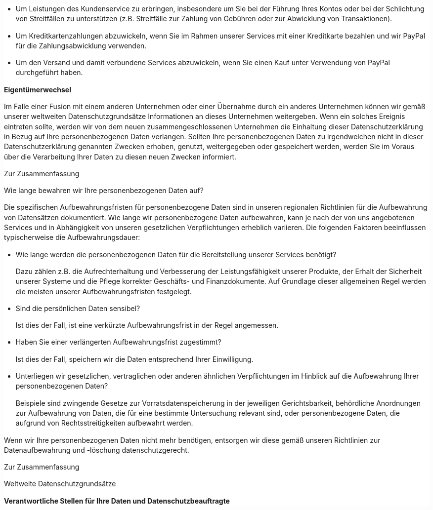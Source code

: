 *   Um Leistungen des Kundenservice zu erbringen, insbesondere um Sie bei der Führung Ihres Kontos oder bei der Schlichtung von Streitfällen zu unterstützen (z.B. Streitfälle zur Zahlung von Gebühren oder zur Abwicklung von Transaktionen).
    
*   Um Kreditkartenzahlungen abzuwickeln, wenn Sie im Rahmen unserer Services mit einer Kreditkarte bezahlen und wir PayPal für die Zahlungsabwicklung verwenden.
    
*   Um den Versand und damit verbundene Services abzuwickeln, wenn Sie einen Kauf unter Verwendung von PayPal durchgeführt haben.
    

**Eigentümerwechsel**

Im Falle einer Fusion mit einem anderen Unternehmen oder einer Übernahme durch ein anderes Unternehmen können wir gemäß unserer weltweiten Datenschutzgrundsätze Informationen an dieses Unternehmen weitergeben. Wenn ein solches Ereignis eintreten sollte, werden wir von dem neuen zusammengeschlossenen Unternehmen die Einhaltung dieser Datenschutzerklärung in Bezug auf Ihre personenbezogenen Daten verlangen. Sollten Ihre personenbezogenen Daten zu irgendwelchen nicht in dieser Datenschutzerklärung genannten Zwecken erhoben, genutzt, weitergegeben oder gespeichert werden, werden Sie im Voraus über die Verarbeitung Ihrer Daten zu diesen neuen Zwecken informiert.

Zur Zusammenfassung

Wie lange bewahren wir Ihre personenbezogenen Daten auf?

Die spezifischen Aufbewahrungsfristen für personenbezogene Daten sind in unseren regionalen Richtlinien für die Aufbewahrung von Datensätzen dokumentiert. Wie lange wir personenbezogene Daten aufbewahren, kann je nach der von uns angebotenen Services und in Abhängigkeit von unseren gesetzlichen Verpflichtungen erheblich variieren. Die folgenden Faktoren beeinflussen typischerweise die Aufbewahrungsdauer:

*   Wie lange werden die personenbezogenen Daten für die Bereitstellung unserer Services benötigt?
    
    Dazu zählen z.B. die Aufrechterhaltung und Verbesserung der Leistungsfähigkeit unserer Produkte, der Erhalt der Sicherheit unserer Systeme und die Pflege korrekter Geschäfts- und Finanzdokumente. Auf Grundlage dieser allgemeinen Regel werden die meisten unserer Aufbewahrungsfristen festgelegt.
    
*   Sind die persönlichen Daten sensibel?
    
    Ist dies der Fall, ist eine verkürzte Aufbewahrungsfrist in der Regel angemessen.
    
*   Haben Sie einer verlängerten Aufbewahrungsfrist zugestimmt?
    
    Ist dies der Fall, speichern wir die Daten entsprechend Ihrer Einwilligung.
    
*   Unterliegen wir gesetzlichen, vertraglichen oder anderen ähnlichen Verpflichtungen im Hinblick auf die Aufbewahrung Ihrer personenbezogenen Daten?
    
    Beispiele sind zwingende Gesetze zur Vorratsdatenspeicherung in der jeweiligen Gerichtsbarkeit, behördliche Anordnungen zur Aufbewahrung von Daten, die für eine bestimmte Untersuchung relevant sind, oder personenbezogene Daten, die aufgrund von Rechtsstreitigkeiten aufbewahrt werden. 
    

Wenn wir Ihre personenbezogenen Daten nicht mehr benötigen, entsorgen wir diese gemäß unseren Richtlinien zur Datenaufbewahrung und -löschung datenschutzgerecht.

Zur Zusammenfassung

Weltweite Datenschutzgrundsätze

**Verantwortliche Stellen für Ihre Daten und Datenschutzbeauftragte**
